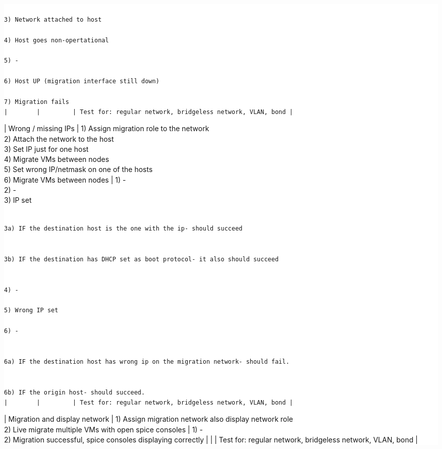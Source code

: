                                                                                                                                                          3) Network attached to host                                                                                             
                                                                                                                                                         4) Host goes non-opertational                                                                                           
                                                                                                                                                         5) -                                                                                                                    
                                                                                                                                                         6) Host UP (migration interface still down)                                                                             
                                                                                                                                                         7) Migration fails                                                                                                      |        |         | Test for: regular network, bridgeless network, VLAN, bond |

| Wrong / missing IPs                                                    | 1) Assign migration role to the network                                      
                                                                          2) Attach the network to the host                                             
                                                                          3) Set IP just for one host                                                   
                                                                          4) Migrate VMs between nodes                                                  
                                                                          5) Set wrong IP/netmask on one of the hosts                                   
                                                                          6) Migrate VMs between nodes                                                  | 1) -                                                                                                                   
                                                                                                                                                         2) -                                                                                                                    
                                                                                                                                                         3) IP set                                                                                                               

                                                                                                                                                         3a) IF the destination host is the one with the ip- should succeed                                                      

                                                                                                                                                         3b) IF the destination has DHCP set as boot protocol- it also should succeed                                            

                                                                                                                                                         4) -                                                                                                                    
                                                                                                                                                         5) Wrong IP set                                                                                                         
                                                                                                                                                         6) -                                                                                                                    

                                                                                                                                                         6a) IF the destination host has wrong ip on the migration network- should fail.                                         

                                                                                                                                                         6b) IF the origin host- should succeed.                                                                                 |        |         | Test for: regular network, bridgeless network, VLAN, bond |

| Migration and display network                                          | 1) Assign migration network also display network role                        
                                                                          2) Live migrate multiple VMs with open spice consoles                         | 1) -                                                                                                                   
                                                                                                                                                         2) Migration successful, spice consoles displaying correctly                                                            |        |         | Test for: regular network, bridgeless network, VLAN, bond |
